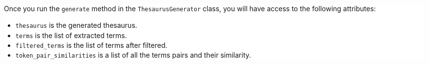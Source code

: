 Once you run the `generate` method in the `ThesaurusGenerator` class, you will have access to the following attributes:

- `thesaurus` is the generated thesaurus.
- `terms` is the list of extracted terms.
- `filtered_terms` is the list of terms after filtered.
- `token_pair_similarities` is a list of all the terms pairs and their similarity.

